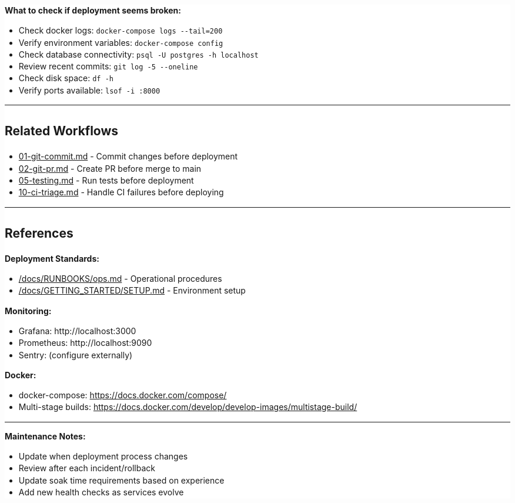 **What to check if deployment seems broken:**
- Check docker logs: `docker-compose logs --tail=200`
- Verify environment variables: `docker-compose config`
- Check database connectivity: `psql -U postgres -h localhost`
- Review recent commits: `git log -5 --oneline`
- Check disk space: `df -h`
- Verify ports available: `lsof -i :8000`

---

## Related Workflows

- [01-git-commit.md](./01-git-commit.md) - Commit changes before deployment
- [02-git-pr.md](./02-git-pr.md) - Create PR before merge to main
- [05-testing.md](./05-testing.md) - Run tests before deployment
- [10-ci-triage.md](./10-ci-triage.md) - Handle CI failures before deploying

---

## References

**Deployment Standards:**
- [/docs/RUNBOOKS/ops.md](../../docs/RUNBOOKS/ops.md) - Operational procedures
- [/docs/GETTING_STARTED/SETUP.md](../../docs/GETTING_STARTED/SETUP.md) - Environment setup

**Monitoring:**
- Grafana: http://localhost:3000
- Prometheus: http://localhost:9090
- Sentry: (configure externally)

**Docker:**
- docker-compose: https://docs.docker.com/compose/
- Multi-stage builds: https://docs.docker.com/develop/develop-images/multistage-build/

---

**Maintenance Notes:**
- Update when deployment process changes
- Review after each incident/rollback
- Update soak time requirements based on experience
- Add new health checks as services evolve
